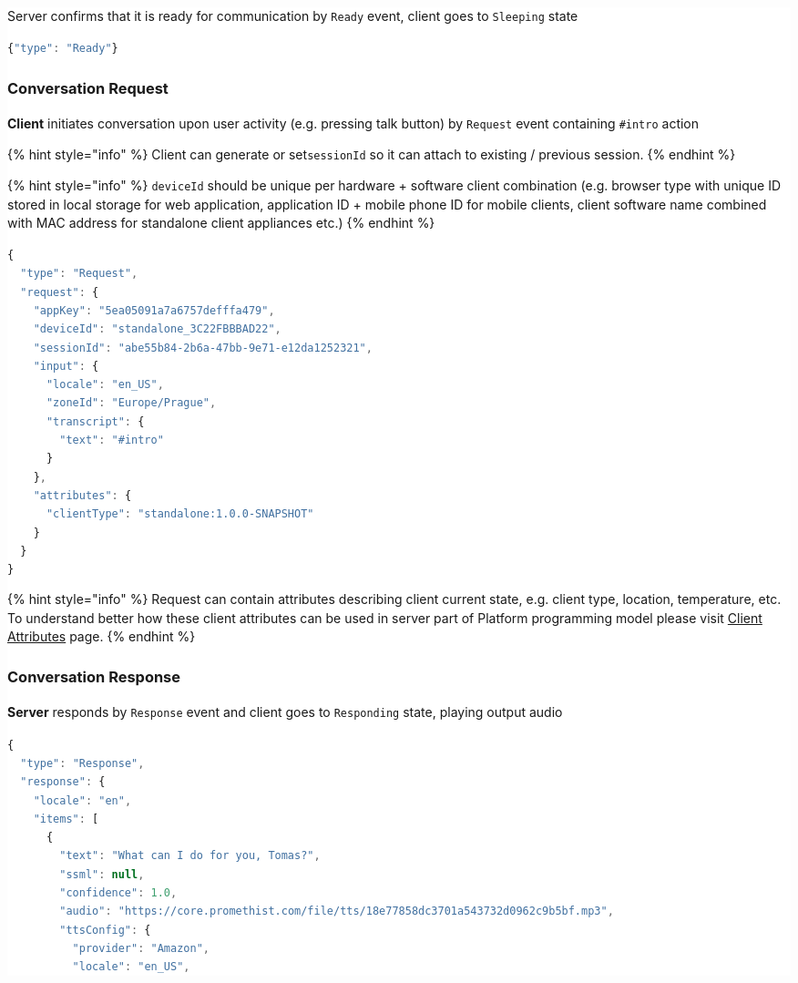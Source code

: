 Server confirms that it is ready for communication by `Ready` event, client goes to `Sleeping` state

```javascript
{"type": "Ready"}
```

### **Conversation Request**

**Client** initiates conversation upon user activity \(e.g. pressing talk button\) by `Request` event containing `#intro` action

{% hint style="info" %}
Client can generate or set`sessionId` so it can attach to existing / previous session.
{% endhint %}

{% hint style="info" %}
`deviceId` should be unique per hardware + software client combination \(e.g. browser type with unique ID stored in local storage for web application, application ID + mobile phone ID for mobile clients, client software name combined with MAC address for standalone client appliances etc.\)
{% endhint %}

```javascript
{
  "type": "Request",
  "request": {
    "appKey": "5ea05091a7a6757defffa479",
    "deviceId": "standalone_3C22FBBBAD22",
    "sessionId": "abe55b84-2b6a-47bb-9e71-e12da1252321",
    "input": {
      "locale": "en_US",
      "zoneId": "Europe/Prague",
      "transcript": {
        "text": "#intro"
      }
    },
    "attributes": {
      "clientType": "standalone:1.0.0-SNAPSHOT"
    }
  }
}
```

{% hint style="info" %}
Request can contain attributes describing client current state, e.g. client type, location, temperature, etc. To understand better how these client attributes can be used in server part of Platform programming model please visit [Client Attributes](../../model/dialoguescript/attributes/client-attributes.md) page.
{% endhint %}

### **Conversation Response**

**Server** responds by `Response` event and client goes to `Responding` state, playing output audio

```javascript
{
  "type": "Response",
  "response": {
    "locale": "en",
    "items": [
      {
        "text": "What can I do for you, Tomas?",
        "ssml": null,
        "confidence": 1.0,
        "audio": "https://core.promethist.com/file/tts/18e77858dc3701a543732d0962c9b5bf.mp3",
        "ttsConfig": {
          "provider": "Amazon",
          "locale": "en_US",
```